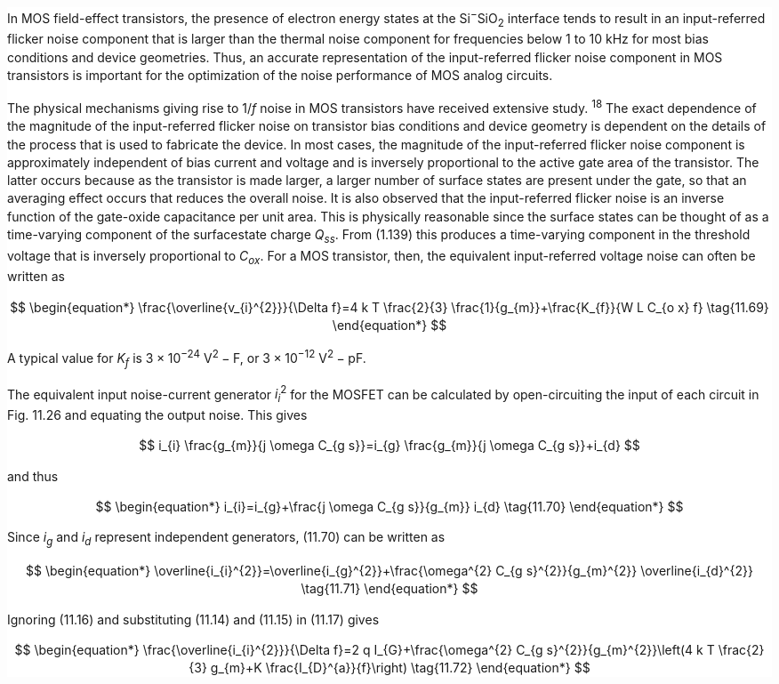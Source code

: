 In MOS field-effect transistors, the presence of electron energy states at the $\mathrm{Si}^{-} \mathrm{SiO}_{2}$ interface tends to result in an input-referred flicker noise component that is larger than the thermal noise component for frequencies below 1 to 10 kHz for most bias conditions and device geometries. Thus, an accurate representation of the input-referred flicker noise component in MOS transistors is important for the optimization of the noise performance of MOS analog circuits.

The physical mechanisms giving rise to $1 / f$ noise in MOS transistors have received extensive study. ${ }^{18}$ The exact dependence of the magnitude of the input-referred flicker noise on transistor bias conditions and device geometry is dependent on the details of the process that is used to fabricate the device. In most cases, the magnitude of the input-referred flicker noise component is approximately independent of bias current and voltage and is inversely proportional to the active gate area of the transistor. The latter occurs because as the transistor is made larger, a larger number of surface states are present under the gate, so that an averaging effect occurs that reduces the overall noise. It is also observed that the input-referred flicker noise is an inverse function of the gate-oxide capacitance per unit area. This is physically reasonable since the surface states can be thought of as a time-varying component of the surfacestate charge $Q_{s s}$. From (1.139) this produces a time-varying component in the threshold voltage that is inversely proportional to $C_{o x}$. For a MOS transistor, then, the equivalent input-referred voltage noise can often be written as

$$
\begin{equation*}
\frac{\overline{v_{i}^{2}}}{\Delta f}=4 k T \frac{2}{3} \frac{1}{g_{m}}+\frac{K_{f}}{W L C_{o x} f} \tag{11.69}
\end{equation*}
$$

A typical value for $K_{f}$ is $3 \times 10^{-24} \mathrm{~V}^{2}-\mathrm{F}$, or $3 \times 10^{-12} \mathrm{~V}^{2}-\mathrm{pF}$.

The equivalent input noise-current generator $i_{i}^{2}$ for the MOSFET can be calculated by open-circuiting the input of each circuit in Fig. 11.26 and equating the output noise. This gives

$$
i_{i} \frac{g_{m}}{j \omega C_{g s}}=i_{g} \frac{g_{m}}{j \omega C_{g s}}+i_{d}
$$

and thus

$$
\begin{equation*}
i_{i}=i_{g}+\frac{j \omega C_{g s}}{g_{m}} i_{d} \tag{11.70}
\end{equation*}
$$

Since $i_{g}$ and $i_{d}$ represent independent generators, (11.70) can be written as

$$
\begin{equation*}
\overline{i_{i}^{2}}=\overline{i_{g}^{2}}+\frac{\omega^{2} C_{g s}^{2}}{g_{m}^{2}} \overline{i_{d}^{2}} \tag{11.71}
\end{equation*}
$$

Ignoring (11.16) and substituting (11.14) and (11.15) in (11.17) gives

$$
\begin{equation*}
\frac{\overline{i_{i}^{2}}}{\Delta f}=2 q I_{G}+\frac{\omega^{2} C_{g s}^{2}}{g_{m}^{2}}\left(4 k T \frac{2}{3} g_{m}+K \frac{I_{D}^{a}}{f}\right) \tag{11.72}
\end{equation*}
$$
